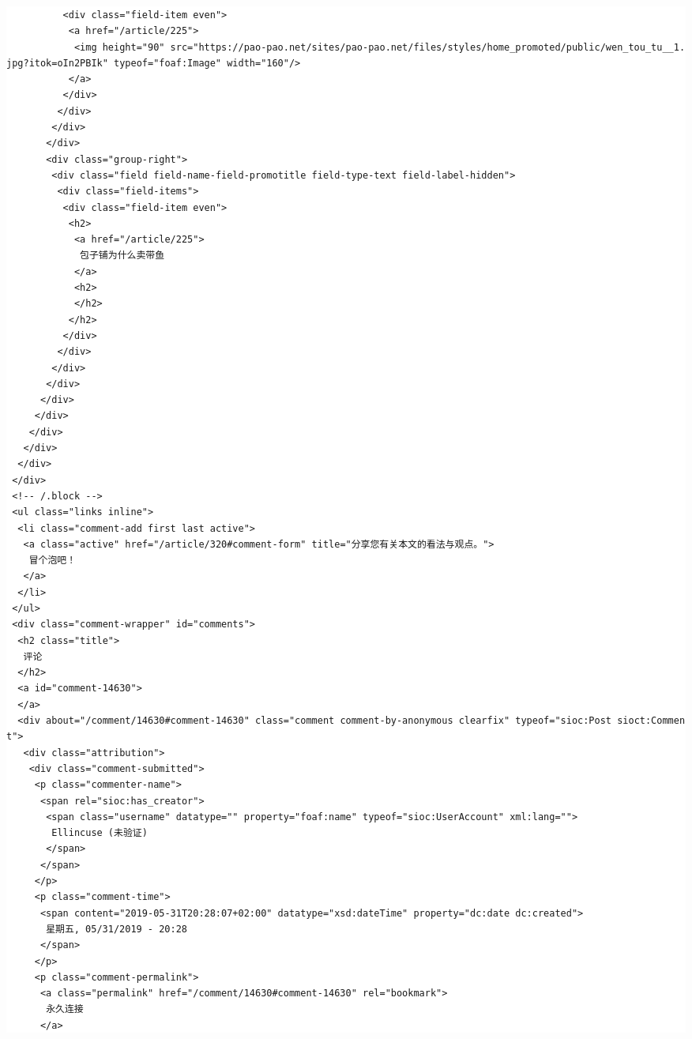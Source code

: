               <div class="field-item even">
               <a href="/article/225">
                <img height="90" src="https://pao-pao.net/sites/pao-pao.net/files/styles/home_promoted/public/wen_tou_tu__1.jpg?itok=oIn2PBIk" typeof="foaf:Image" width="160"/>
               </a>
              </div>
             </div>
            </div>
           </div>
           <div class="group-right">
            <div class="field field-name-field-promotitle field-type-text field-label-hidden">
             <div class="field-items">
              <div class="field-item even">
               <h2>
                <a href="/article/225">
                 包子铺为什么卖带鱼
                </a>
                <h2>
                </h2>
               </h2>
              </div>
             </div>
            </div>
           </div>
          </div>
         </div>
        </div>
       </div>
      </div>
     </div>
     <!-- /.block -->
     <ul class="links inline">
      <li class="comment-add first last active">
       <a class="active" href="/article/320#comment-form" title="分享您有关本文的看法与观点。">
        冒个泡吧！
       </a>
      </li>
     </ul>
     <div class="comment-wrapper" id="comments">
      <h2 class="title">
       评论
      </h2>
      <a id="comment-14630">
      </a>
      <div about="/comment/14630#comment-14630" class="comment comment-by-anonymous clearfix" typeof="sioc:Post sioct:Comment">
       <div class="attribution">
        <div class="comment-submitted">
         <p class="commenter-name">
          <span rel="sioc:has_creator">
           <span class="username" datatype="" property="foaf:name" typeof="sioc:UserAccount" xml:lang="">
            Ellincuse (未验证)
           </span>
          </span>
         </p>
         <p class="comment-time">
          <span content="2019-05-31T20:28:07+02:00" datatype="xsd:dateTime" property="dc:date dc:created">
           星期五, 05/31/2019 - 20:28
          </span>
         </p>
         <p class="comment-permalink">
          <a class="permalink" href="/comment/14630#comment-14630" rel="bookmark">
           永久连接
          </a>